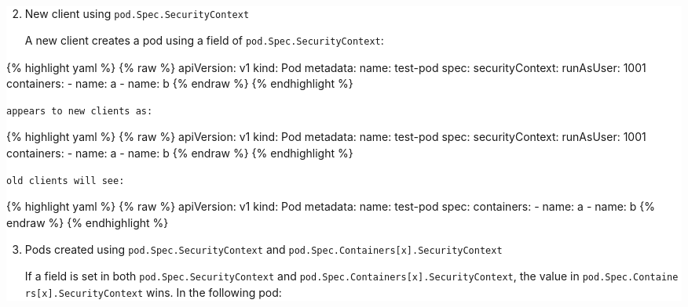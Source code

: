 2.  New client using `pod.Spec.SecurityContext`

    A new client creates a pod using a field of `pod.Spec.SecurityContext`:

{% highlight yaml %}
{% raw %}
    apiVersion: v1
    kind: Pod
    metadata:
      name: test-pod
    spec:
      securityContext:
        runAsUser: 1001
      containers:
      - name: a
      - name: b
{% endraw %}
{% endhighlight %}

    appears to new clients as:

{% highlight yaml %}
{% raw %}
    apiVersion: v1
    kind: Pod
    metadata:
      name: test-pod
    spec:
      securityContext:
        runAsUser: 1001
      containers:
      - name: a
      - name: b
{% endraw %}
{% endhighlight %}

    old clients will see:

{% highlight yaml %}
{% raw %}
    apiVersion: v1
    kind: Pod
    metadata:
      name: test-pod
    spec:
      containers:
      - name: a
      - name: b
{% endraw %}
{% endhighlight %}

3.  Pods created using `pod.Spec.SecurityContext` and `pod.Spec.Containers[x].SecurityContext`

    If a field is set in both `pod.Spec.SecurityContext` and
    `pod.Spec.Containers[x].SecurityContext`, the value in `pod.Spec.Containers[x].SecurityContext`
    wins.  In the following pod:
